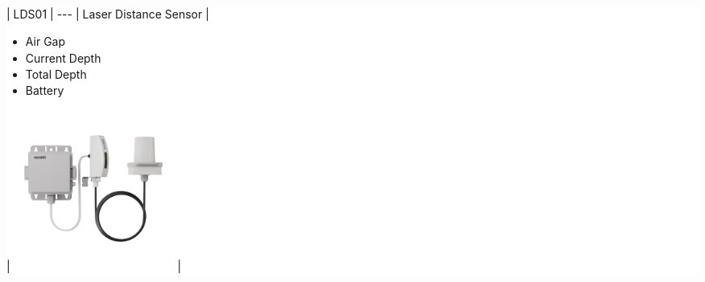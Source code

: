 | LDS01 | --- | Laser Distance Sensor | <ul><li>Air Gap</li><li>Current Depth</li><li>Total Depth</li><li>Battery</li></ul> | <img src="./docs/assets/LDS01.jpeg" alt="LDS01" width="200"/> |